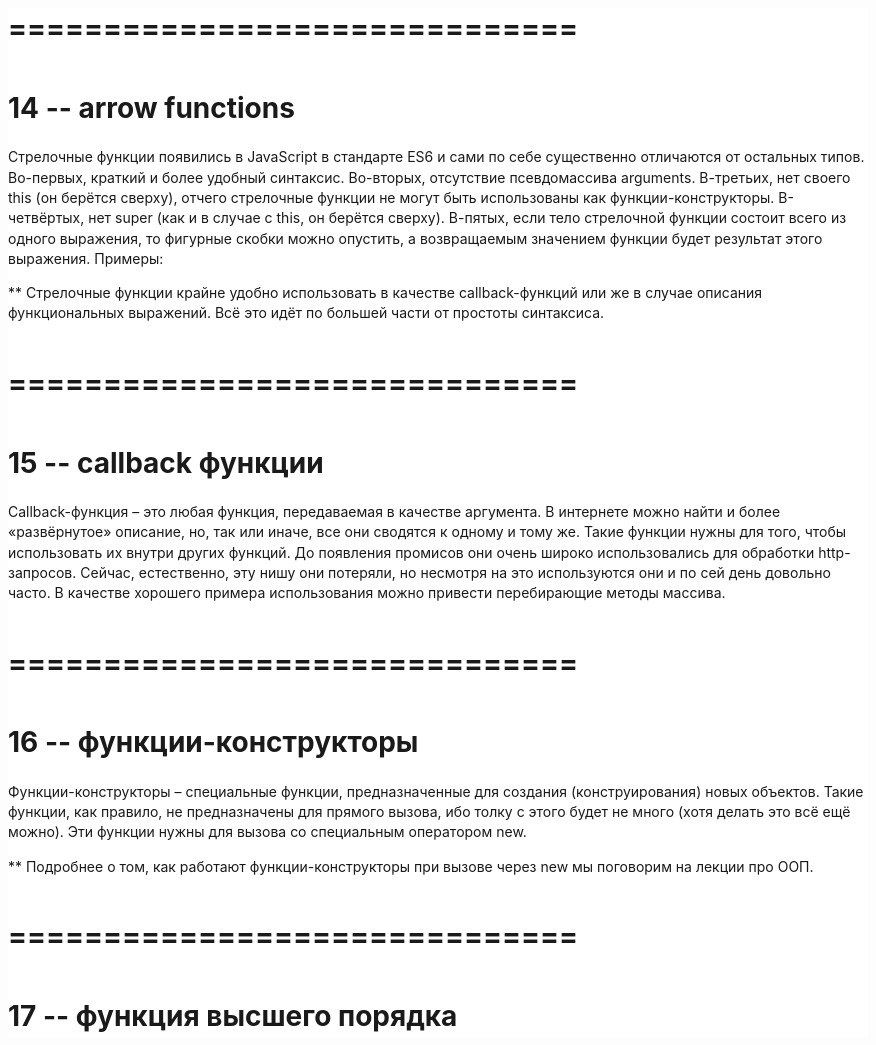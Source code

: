 # ==============================

# 14 -- arrow functions

Стрелочные функции появились в JavaScript в стандарте ES6 и сами по себе существенно отличаются от остальных типов. 
Во-первых, краткий и более удобный синтаксис. 
Во-вторых, отсутствие псевдомассива arguments. 
В-третьих, нет своего this (он берётся сверху), отчего стрелочные функции не могут быть использованы как функции-конструкторы. 
В-четвёртых, нет super (как и в случае с this, он берётся сверху). 
В-пятых, если тело стрелочной функции состоит всего из одного выражения, то фигурные скобки можно опустить, 
    а возвращаемым значением функции будет результат этого выражения. Примеры:

** Стрелочные функции крайне удобно использовать в качестве callback-функций или же в случае описания функциональных выражений. Всё это идёт по большей части от простоты синтаксиса.

# ==============================

# 15 -- callback функции

Callback-функция – это любая функция, передаваемая в качестве аргумента. В интернете можно найти и более «развёрнутое» описание, но, так или иначе, все они сводятся к одному и тому же.
Такие функции нужны для того, чтобы использовать их внутри других функций. До появления промисов они очень широко использовались для обработки http-запросов. Сейчас, естественно, эту нишу они потеряли, но несмотря на это используются они и по сей день довольно часто. В качестве хорошего примера использования можно привести перебирающие методы массива.


# ==============================

# 16 -- функции-конструкторы

Функции-конструкторы – специальные функции, предназначенные для создания (конструирования) новых объектов. 
Такие функции, как правило, не предназначены для прямого вызова, ибо толку с этого будет не много (хотя делать это всё ещё можно). 
Эти функции нужны для вызова со специальным оператором new.

** Подробнее о том, как работают функции-конструкторы при вызове через new мы поговорим на лекции про ООП.

# ==============================

# 17 -- функция высшего порядка
